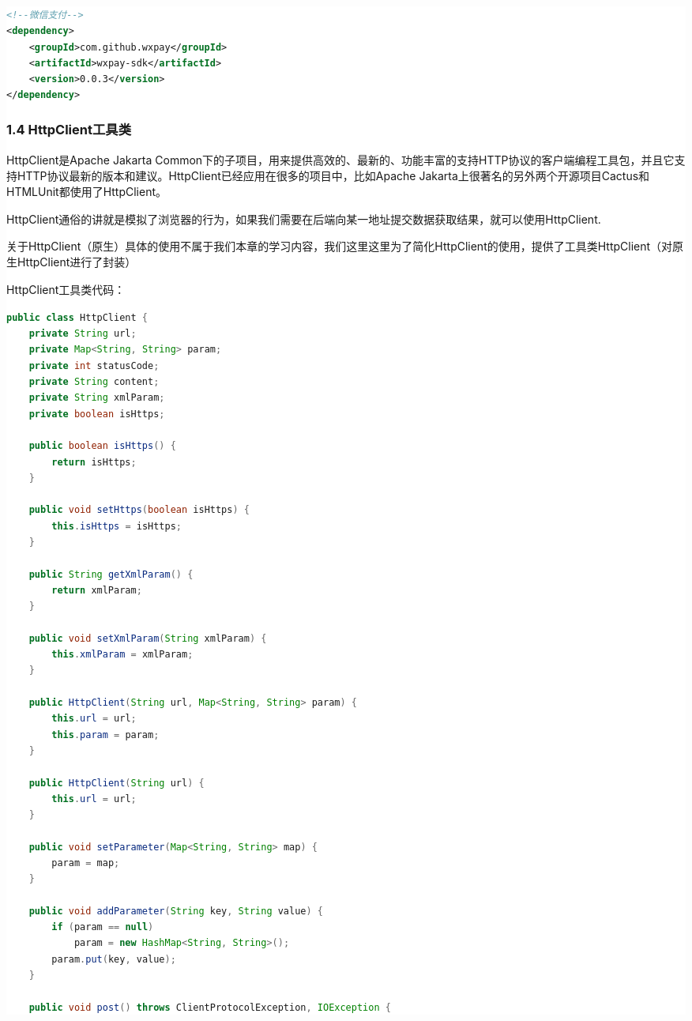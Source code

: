 ```xml
<!--微信支付-->
<dependency>
    <groupId>com.github.wxpay</groupId>
    <artifactId>wxpay-sdk</artifactId>
    <version>0.0.3</version>
</dependency>
```



### 1.4 HttpClient工具类

HttpClient是Apache Jakarta Common下的子项目，用来提供高效的、最新的、功能丰富的支持HTTP协议的客户端编程工具包，并且它支持HTTP协议最新的版本和建议。HttpClient已经应用在很多的项目中，比如Apache Jakarta上很著名的另外两个开源项目Cactus和HTMLUnit都使用了HttpClient。

HttpClient通俗的讲就是模拟了浏览器的行为，如果我们需要在后端向某一地址提交数据获取结果，就可以使用HttpClient.

关于HttpClient（原生）具体的使用不属于我们本章的学习内容，我们这里这里为了简化HttpClient的使用，提供了工具类HttpClient（对原生HttpClient进行了封装）

HttpClient工具类代码：

```java
public class HttpClient {
    private String url;
    private Map<String, String> param;
    private int statusCode;
    private String content;
    private String xmlParam;
    private boolean isHttps;

    public boolean isHttps() {
        return isHttps;
    }

    public void setHttps(boolean isHttps) {
        this.isHttps = isHttps;
    }

    public String getXmlParam() {
        return xmlParam;
    }

    public void setXmlParam(String xmlParam) {
        this.xmlParam = xmlParam;
    }

    public HttpClient(String url, Map<String, String> param) {
        this.url = url;
        this.param = param;
    }

    public HttpClient(String url) {
        this.url = url;
    }

    public void setParameter(Map<String, String> map) {
        param = map;
    }

    public void addParameter(String key, String value) {
        if (param == null)
            param = new HashMap<String, String>();
        param.put(key, value);
    }

    public void post() throws ClientProtocolException, IOException {
```